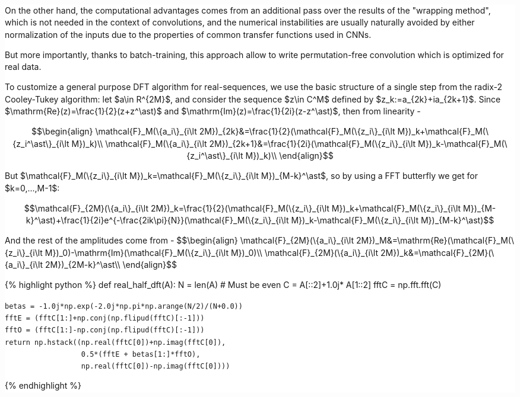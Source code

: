 <div><p>
On the other hand, the computational advantages comes from an additional pass
over the results of the "wrapping method", which is not needed in the context
of convolutions, and the numerical instabilities are usually naturally avoided by
either normalization of the inputs due to the properties of common transfer
functions used in CNNs.
</p></div>

<div><p>
But more importantly, thanks to batch-training, this approach allow to write
permutation-free convolution which is optimized for real data.
</p></div>

<div><p>
To customize a general purpose DFT algorithm for real-sequences, we use the
basic structure of a single step from the radix-2 Cooley-Tukey algorithm: let $a\in R^{2M}$,
and consider the sequence $z\in C^M$ defined by $z_k:=a_{2k}+ia_{2k+1}$. Since
$\mathrm{Re}(z)=\frac{1}{2}(z+z^\ast)$ and $\mathrm{Im}(z)=\frac{1}{2i}(z-z^\ast)$,
then from linearity -

$$\begin{align}
\mathcal{F}_M(\{a_i\}_{i\lt 2M})_{2k}&=\frac{1}{2}(\mathcal{F}_M(\{z_i\}_{i\lt M})_k+\mathcal{F}_M(\{z_i^\ast\}_{i\lt M})_k)\\
\mathcal{F}_M(\{a_i\}_{i\lt 2M})_{2k+1}&=\frac{1}{2i}(\mathcal{F}_M(\{z_i\}_{i\lt M})_k-\mathcal{F}_M(\{z_i^\ast\}_{i\lt M})_k)\\
\end{align}$$
</p></div>

<div><p>
But $\mathcal{F}_M(\{z_i\}_{i\lt M})_k=\mathcal{F}_M(\{z_i\}_{i\lt M})_{M-k}^\ast$, so by using a FFT butterfly
we get for $k=0,...,M-1$:

$$\mathcal{F}_{2M}(\{a_i\}_{i\lt 2M})_k=\frac{1}{2}(\mathcal{F}_M(\{z_i\}_{i\lt M})_k+\mathcal{F}_M(\{z_i\}_{i\lt M})_{M-k}^\ast)+\frac{1}{2i}e^{-\frac{2ik\pi}{N}}(\mathcal{F}_M(\{z_i\}_{i\lt M})_k-\mathcal{F}_M(\{z_i\}_{i\lt M})_{M-k}^\ast)$$
</p></div>

<div><p>
And the rest of the amplitudes come from - 
$$\begin{align}
\mathcal{F}_{2M}(\{a_i\}_{i\lt 2M})_M&=\mathrm{Re}(\mathcal{F}_M(\{z_i\}_{i\lt M})_0)-\mathrm{Im}(\mathcal{F}_M(\{z_i\}_{i\lt M})_0)\\
\mathcal{F}_{2M}(\{a_i\}_{i\lt 2M})_k&=\mathcal{F}_{2M}(\{a_i\}_{i\lt 2M})_{2M-k}^\ast\\
\end{align}$$
</p></div>

{% highlight python %}
def real_half_dft(A):
    N = len(A) # Must be even
    C = A[::2]+1.0j* A[1::2]
    fftC = np.fft.fft(C)

    betas = -1.0j*np.exp(-2.0j*np.pi*np.arange(N/2)/(N+0.0))
    fftE = (fftC[1:]+np.conj(np.flipud(fftC)[:-1]))
    fftO = (fftC[1:]-np.conj(np.flipud(fftC)[:-1]))
    return np.hstack((np.real(fftC[0])+np.imag(fftC[0]),
                      0.5*(fftE + betas[1:]*fftO),
                      np.real(fftC[0])-np.imag(fftC[0])))
{% endhighlight %}
